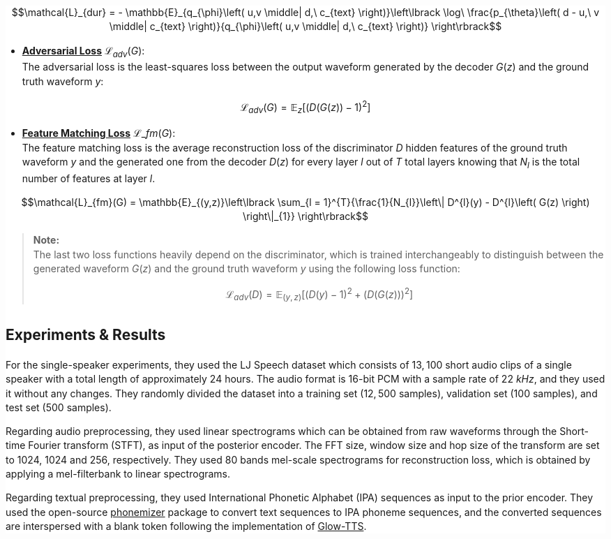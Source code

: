 $$\mathcal{L}_{dur} = - \mathbb{E}_{q_{\phi}\left( u,v \middle| d,\ c_{text} \right)}\left\lbrack \log\ \frac{p_{\theta}\left( d - u,\ v \middle| c_{text} \right)}{q_{\phi}\left( u,v \middle| d,\ c_{text} \right)} \right\rbrack$$

-   <u><strong>Adversarial Loss</strong></u> $\mathcal{L}_{adv}(G)$:\
    The adversarial loss is the least-squares loss between the output
    waveform generated by the decoder $G(z)$ and the ground truth
    waveform $y$:

$$\mathcal{L}_{adv}(G) = \mathbb{E}_{z}\left\lbrack \left( D\left( G(z) \right) - 1 \right)^{2} \right\rbrack$$

-   <u><strong>Feature Matching Loss</strong></u> $\mathcal{L}\_{fm}(G)$:\
    The feature matching loss is the average reconstruction loss of the
    discriminator $D$ hidden features of the ground truth waveform $y$
    and the generated one from the decoder $D(z)$ for every layer $l$
    out of $T$ total layers knowing that $N_{l}$ is the total number of
    features at layer $l$.

$$\mathcal{L}_{fm}(G) = \mathbb{E}_{(y,z)}\left\lbrack \sum_{l = 1}^{T}{\frac{1}{N_{l}}\left\| D^{l}(y) - D^{l}\left( G(z) \right) \right\|_{1}} \right\rbrack$$

> **Note:**\
The last two loss functions heavily depend on the discriminator, which
is trained interchangeably to distinguish between the generated waveform
$G(z)$ and the ground truth waveform $y$ using the following loss
function:
>
> $$\mathcal{L}_{adv}(D) = \mathbb{E}_{(y,z)}\left\lbrack \left( D(y) - 1 \right)^{2} + \left( D\left( G(z) \right) \right)^{2} \right\rbrack$$

## Experiments & Results

For the single-speaker experiments, they used the LJ Speech dataset
which consists of $13,100$ short audio clips of a single speaker with a
total length of approximately 24 hours. The audio format is 16-bit PCM
with a sample rate of $22\ kHz$, and they used it without any changes.
They randomly divided the dataset into a training set ($12,500$
samples), validation set ($100$ samples), and test set ($500$ samples).

Regarding audio preprocessing, they used linear spectrograms which can
be obtained from raw waveforms through the Short-time Fourier transform
(STFT), as input of the posterior encoder. The FFT size, window size and
hop size of the transform are set to $1024$, $1024$ and $256$,
respectively. They used $80$ bands mel-scale spectrograms for
reconstruction loss, which is obtained by applying a mel-filterbank to
linear spectrograms.

Regarding textual preprocessing, they used International Phonetic
Alphabet (IPA) sequences as input to the prior encoder. They used the
open-source [phonemizer](https://github.com/bootphon/phonemizer) package
to convert text sequences to IPA phoneme sequences, and the converted
sequences are interspersed with a blank token following the
implementation of
[Glow-TTS](https://anwarvic.github.io/speech-synthesis/Glow-TTS).
